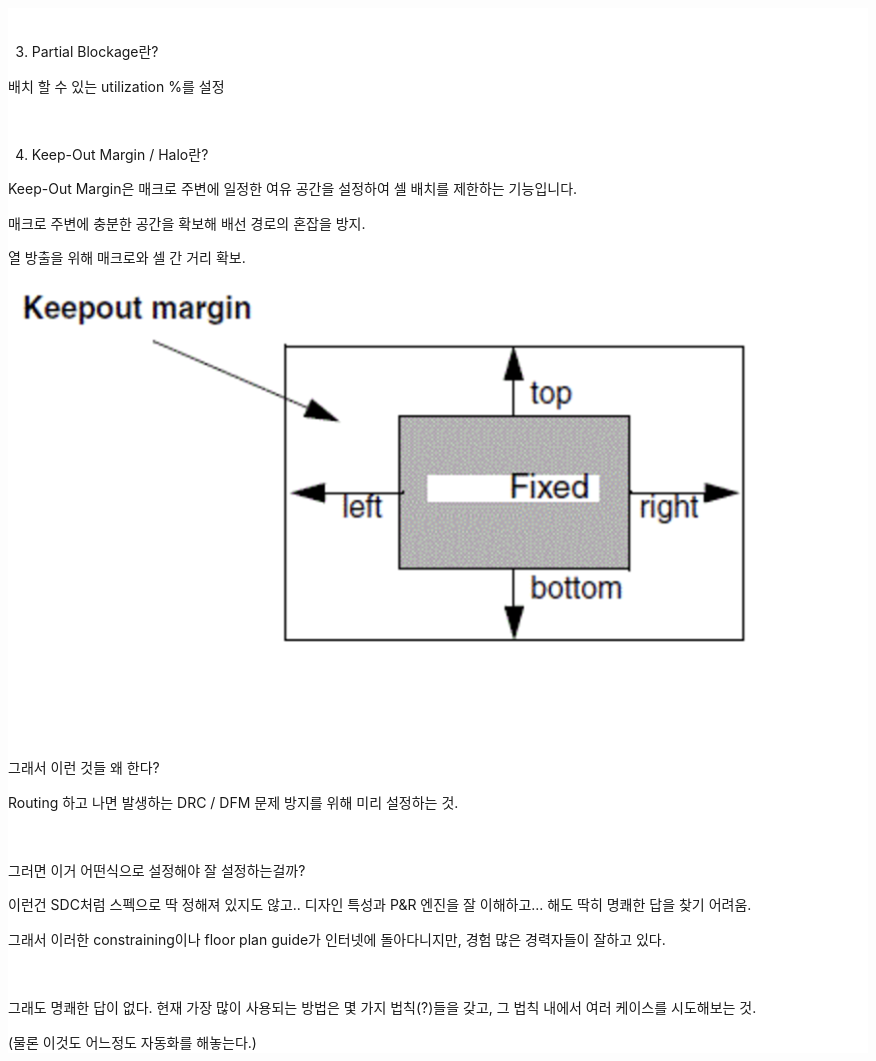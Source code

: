 ​

3. Partial Blockage란?

배치 할 수 있는 utilization %를 설정

​

4. Keep-Out Margin / Halo란?

Keep-Out Margin은 매크로 주변에 일정한 여유 공간을 설정하여 셀 배치를 제한하는 기능입니다.

매크로 주변에 충분한 공간을 확보해 배선 경로의 혼잡을 방지.

열 방출을 위해 매크로와 셀 간 거리 확보.

![2](/assets/img/223680574652/2.png)

​

​

그래서 이런 것들 왜 한다?

Routing 하고 나면 발생하는 DRC / DFM 문제 방지를 위해 미리 설정하는 것.

​

그러면 이거 어떤식으로 설정해야 잘 설정하는걸까?

이런건 SDC처럼 스펙으로 딱 정해져 있지도 않고.. 디자인 특성과 P&R 엔진을 잘 이해하고... 해도 딱히 명쾌한 답을 찾기 어려움.

그래서 이러한 constraining이나 floor plan guide가 인터넷에 돌아다니지만, 경험 많은 경력자들이 잘하고 있다.

​

그래도 명쾌한 답이 없다. 현재 가장 많이 사용되는 방법은 몇 가지 법칙(?)들을 갖고, 그 법칙 내에서 여러 케이스를 시도해보는 것.

(물론 이것도 어느정도 자동화를 해놓는다.)
